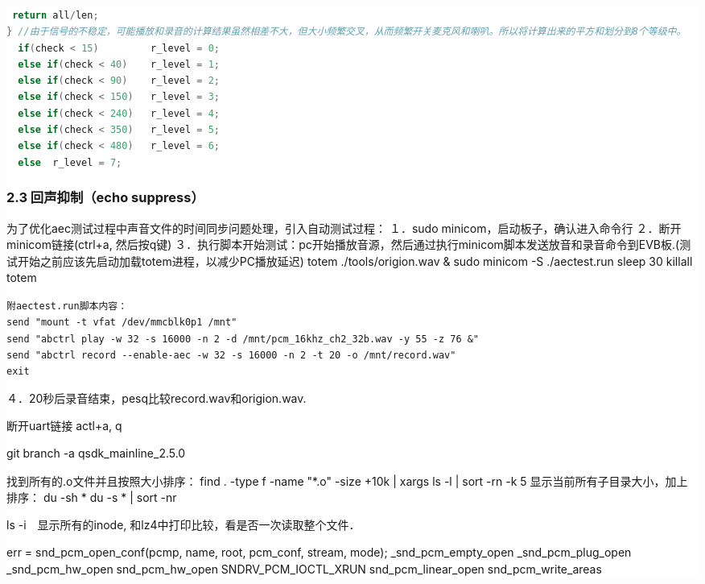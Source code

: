 ```cpp
 return all/len;
} //由于信号的不稳定，可能播放和录音的计算结果虽然相差不大，但大小频繁交叉，从而频繁开关麦克风和喇叭。所以将计算出来的平方和划分到8个等级中。
  if(check < 15)         r_level = 0;
  else if(check < 40)    r_level = 1;
  else if(check < 90)    r_level = 2;
  else if(check < 150)   r_level = 3;
  else if(check < 240)   r_level = 4;
  else if(check < 350)   r_level = 5;
  else if(check < 480)   r_level = 6;
  else  r_level = 7;
```
### 2.3 回声抑制（echo suppress）

为了优化aec测试过程中声音文件的时间同步问题处理，引入自动测试过程：
１．sudo minicom，启动板子，确认进入命令行
２．断开minicom链接(ctrl+a, 然后按q键)
３．执行脚本开始测试：pc开始播放音源，然后通过执行minicom脚本发送放音和录音命令到EVB板.(测试开始之前应该先启动加载totem进程，以减少PC播放延迟)
    totem ./tools/origion.wav &
    sudo minicom -S ./aectest.run
    sleep 30
    killall totem

    附aectest.run脚本内容：
    send "mount -t vfat /dev/mmcblk0p1 /mnt"
    send "abctrl play -w 32 -s 16000 -n 2 -d /mnt/pcm_16khz_ch2_32b.wav -y 55 -z 76 &"
    send "abctrl record --enable-aec -w 32 -s 16000 -n 2 -t 20 -o /mnt/record.wav"
    exit
４．20秒后录音结束，pesq比较record.wav和origion.wav.

断开uart链接
actl+a, q

git branch -a
qsdk_mainline_2.5.0

找到所有的.o文件并且按照大小排序：
    find . -type f -name "*.o" -size +10k | xargs ls -l | sort -rn -k 5
显示当前所有子目录大小，加上排序：
    du -sh *
    du -s * | sort -nr

ls -i　显示所有的inode, 和lz4中打印比较，看是否一次读取整个文件．


err = snd_pcm_open_conf(pcmp, name, root, pcm_conf, stream, mode);
      _snd_pcm_empty_open
        _snd_pcm_plug_open
          _snd_pcm_hw_open
            snd_pcm_hw_open
    SNDRV_PCM_IOCTL_XRUN
    snd_pcm_linear_open
    snd_pcm_write_areas

